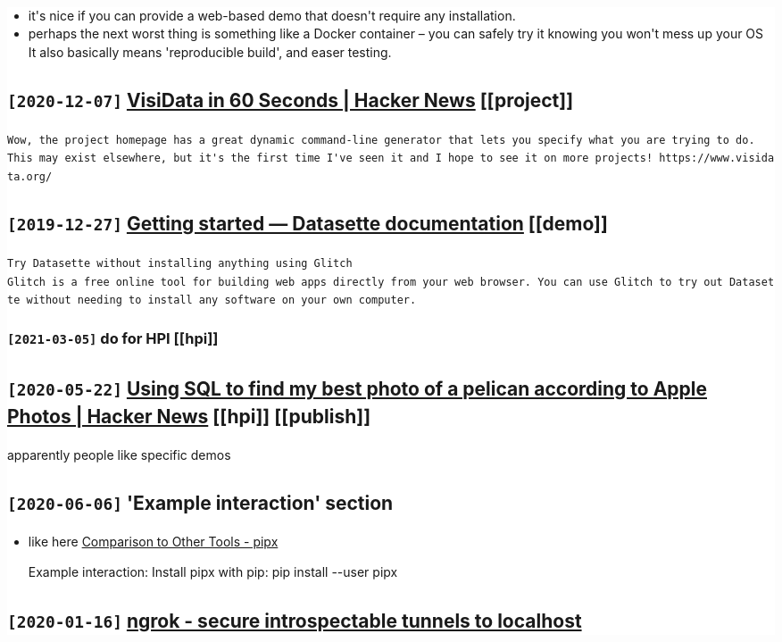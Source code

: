 -   it's nice if you can provide a web-based demo that doesn't require any installation.
-   perhaps the next worst thing is something like a Docker container &#x2013; you can safely try it knowing you won't mess up your OS  
    It also basically means 'reproducible build', and easer testing.




## `[2020-12-07]` [VisiData in 60 Seconds | Hacker News](https://news.ycombinator.com/item?id=25322091#25325329)      [[project]]

    Wow, the project homepage has a great dynamic command-line generator that lets you specify what you are trying to do.
    This may exist elsewhere, but it's the first time I've seen it and I hope to see it on more projects! https://www.visidata.org/




## `[2019-12-27]` [Getting started — Datasette documentation](https://datasette.readthedocs.io/en/stable/getting_started.html#glitch)      [[demo]]

    Try Datasette without installing anything using Glitch
    Glitch is a free online tool for building web apps directly from your web browser. You can use Glitch to try out Datasette without needing to install any software on your own computer.




### `[2021-03-05]` do for HPI      [[hpi]]




## `[2020-05-22]` [Using SQL to find my best photo of a pelican according to Apple Photos | Hacker News](https://news.ycombinator.com/item?id=23271053)      [[hpi]] [[publish]]

apparently people like specific demos  




## `[2020-06-06]` 'Example interaction' section

-   like here [Comparison to Other Tools - pipx](https://pipxproject.github.io/pipx/comparisons/)

    Example interaction: Install pipx with pip: pip install --user pipx




## `[2020-01-16]` [ngrok - secure introspectable tunnels to localhost](https://ngrok.com/)


